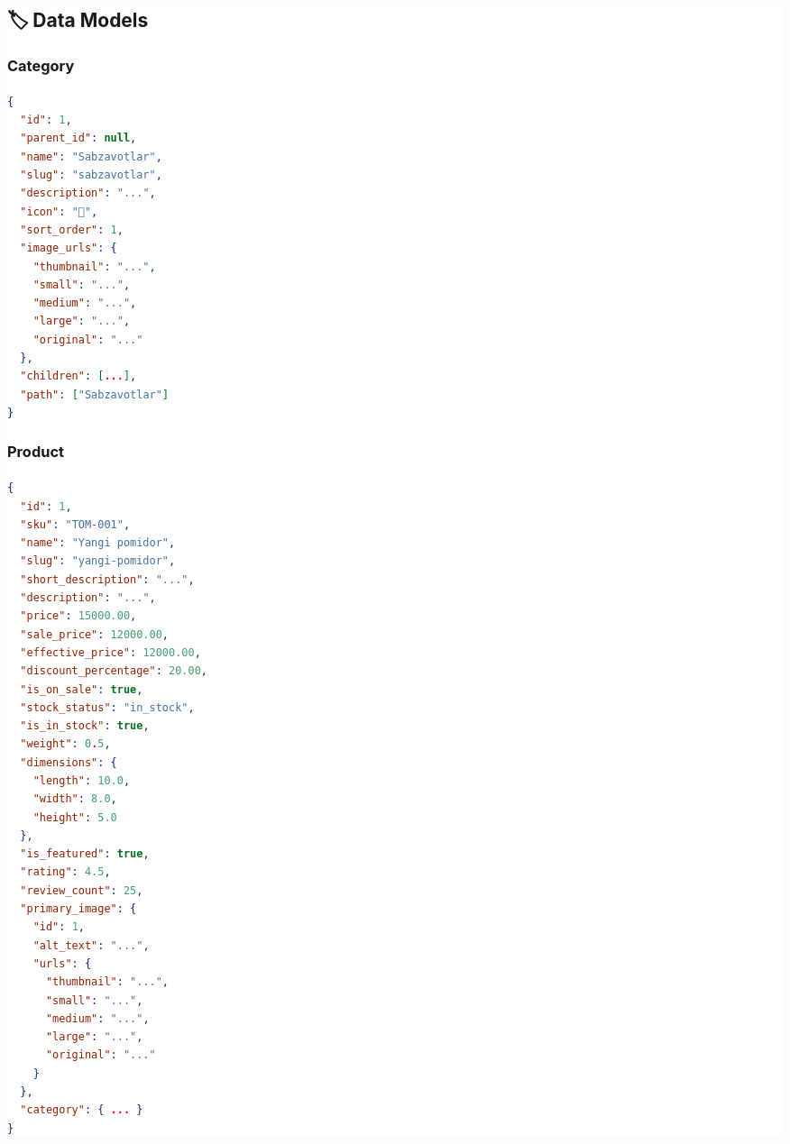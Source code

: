 ## 🏷️ Data Models

### Category
```json
{
  "id": 1,
  "parent_id": null,
  "name": "Sabzavotlar",
  "slug": "sabzavotlar", 
  "description": "...",
  "icon": "🥕",
  "sort_order": 1,
  "image_urls": {
    "thumbnail": "...",
    "small": "...",
    "medium": "...",
    "large": "...",
    "original": "..."
  },
  "children": [...],
  "path": ["Sabzavotlar"]
}
```

### Product
```json
{
  "id": 1,
  "sku": "TOM-001",
  "name": "Yangi pomidor",
  "slug": "yangi-pomidor",
  "short_description": "...",
  "description": "...",
  "price": 15000.00,
  "sale_price": 12000.00,
  "effective_price": 12000.00,
  "discount_percentage": 20.00,
  "is_on_sale": true,
  "stock_status": "in_stock",
  "is_in_stock": true,
  "weight": 0.5,
  "dimensions": {
    "length": 10.0,
    "width": 8.0,
    "height": 5.0
  },
  "is_featured": true,
  "rating": 4.5,
  "review_count": 25,
  "primary_image": {
    "id": 1,
    "alt_text": "...",
    "urls": {
      "thumbnail": "...",
      "small": "...",
      "medium": "...",
      "large": "...",
      "original": "..."
    }
  },
  "category": { ... }
}
```
